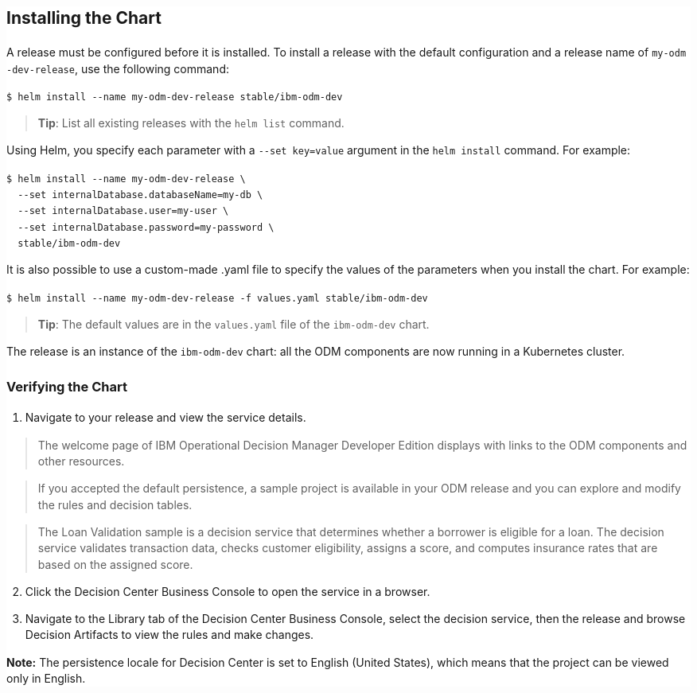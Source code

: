 ## Installing the Chart

A release must be configured before it is installed.
To install a release with the default configuration and a release name of `my-odm-dev-release`, use the following command:

```console
$ helm install --name my-odm-dev-release stable/ibm-odm-dev
```

> **Tip**: List all existing releases with the `helm list` command.

Using Helm, you specify each parameter with a `--set key=value` argument in the `helm install` command.
For example:

```console
$ helm install --name my-odm-dev-release \
  --set internalDatabase.databaseName=my-db \
  --set internalDatabase.user=my-user \
  --set internalDatabase.password=my-password \
  stable/ibm-odm-dev
```

It is also possible to use a custom-made .yaml file to specify the values of the parameters when you install the chart.
For example:

```console
$ helm install --name my-odm-dev-release -f values.yaml stable/ibm-odm-dev
```

> **Tip**: The default values are in the `values.yaml` file of the `ibm-odm-dev` chart.

The release is an instance of the `ibm-odm-dev` chart: all the ODM components are now running in a Kubernetes cluster.

### Verifying the Chart

1. Navigate to your release and view the service details.

> The welcome page of IBM Operational Decision Manager Developer Edition displays with links to the ODM components and other resources.

> If you accepted the default persistence, a sample project is available in your ODM release and you can explore and modify the rules and decision tables.

> The Loan Validation sample is a decision service that determines whether a borrower is eligible for a loan. The decision service validates transaction data, checks customer eligibility, assigns a score, and computes insurance rates that are based on the assigned score.

2. Click the Decision Center Business Console to open the service in a browser.

3. Navigate to the Library tab of the Decision Center Business Console, select the decision service, then the release and browse Decision Artifacts to view the rules and make changes.

**Note:** The persistence locale for Decision Center is set to English (United States), which means that the project can be viewed only in English.
